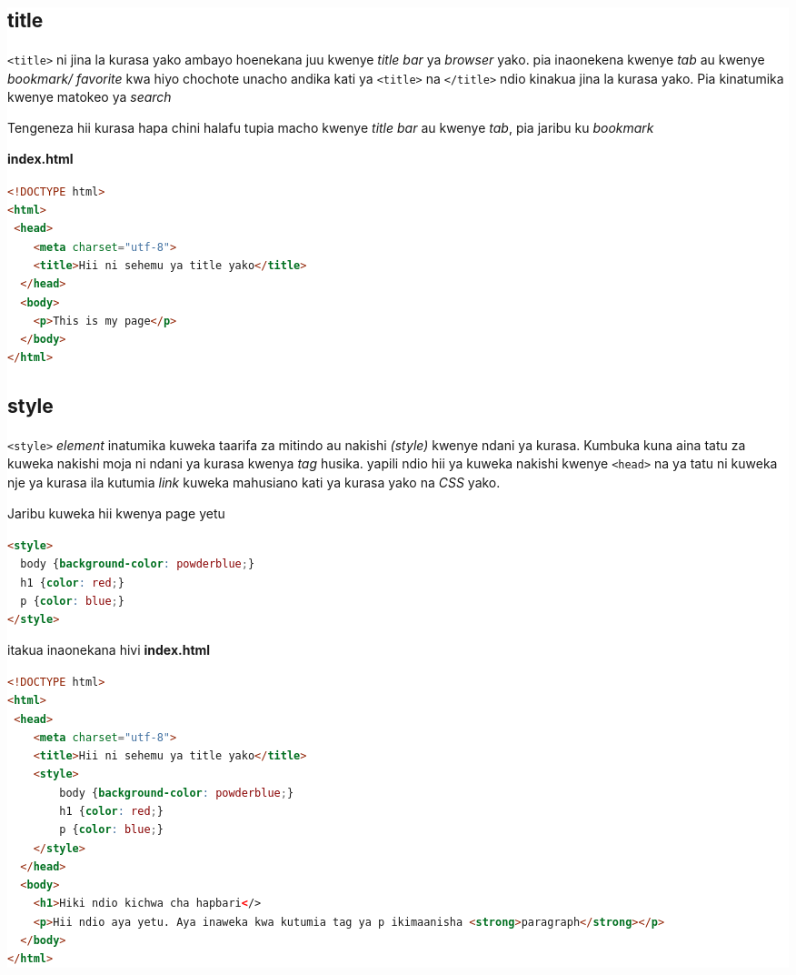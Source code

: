 ## title

`<title>` ni jina la kurasa yako ambayo hoenekana juu kwenye *title bar* ya *browser* yako. pia inaonekena kwenye *tab* au kwenye *bookmark/ favorite* kwa hiyo chochote unacho andika kati ya `<title>` na `</title>` ndio kinakua jina la kurasa yako. Pia kinatumika kwenye matokeo ya *search*

Tengeneza hii kurasa hapa chini halafu tupia macho kwenye *title bar* au kwenye *tab*, pia jaribu ku *bookmark*

**index.html** 

```html
<!DOCTYPE html>
<html>
 <head>
    <meta charset="utf-8">
    <title>Hii ni sehemu ya title yako</title>
  </head>
  <body>
    <p>This is my page</p>
  </body>
</html>
```

## style 
`<style>` *element* inatumika kuweka taarifa za mitindo au nakishi *(style)* kwenye ndani ya kurasa. Kumbuka kuna aina tatu za kuweka nakishi moja ni ndani ya kurasa kwenya *tag* husika. yapili ndio hii ya kuweka nakishi kwenye `<head>` na ya tatu ni kuweka nje ya kurasa ila kutumia *link* kuweka mahusiano kati ya kurasa yako na *CSS* yako.

Jaribu kuweka hii kwenya page yetu

```html
<style>
  body {background-color: powderblue;}
  h1 {color: red;}
  p {color: blue;}
</style>
```
itakua inaonekana hivi
**index.html** 

```html
<!DOCTYPE html>
<html>
 <head>
    <meta charset="utf-8">
    <title>Hii ni sehemu ya title yako</title>
    <style>
        body {background-color: powderblue;}
        h1 {color: red;}
        p {color: blue;}
    </style>
  </head>
  <body>
    <h1>Hiki ndio kichwa cha hapbari</>
    <p>Hii ndio aya yetu. Aya inaweka kwa kutumia tag ya p ikimaanisha <strong>paragraph</strong></p>
  </body>
</html>
```
